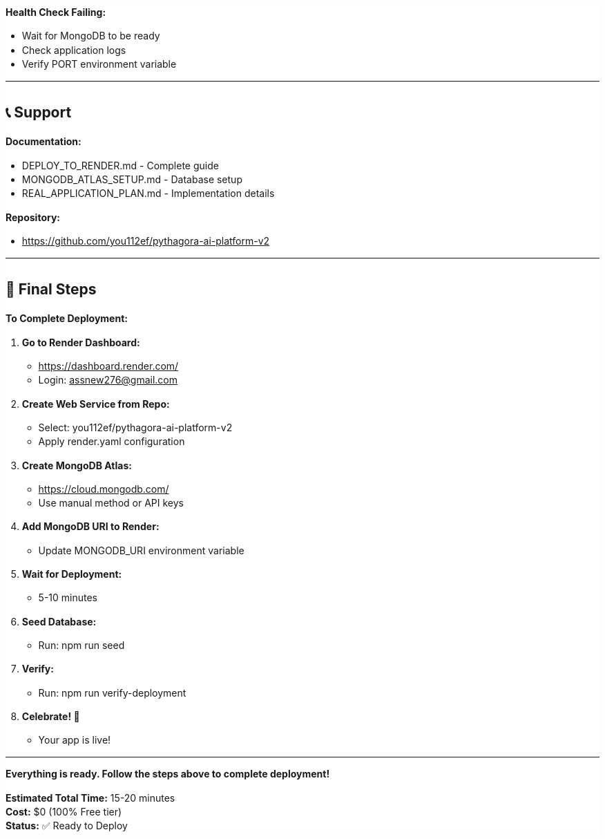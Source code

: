 **Health Check Failing:**
- Wait for MongoDB to be ready
- Check application logs
- Verify PORT environment variable

---

## 📞 Support

**Documentation:**
- DEPLOY_TO_RENDER.md - Complete guide
- MONGODB_ATLAS_SETUP.md - Database setup
- REAL_APPLICATION_PLAN.md - Implementation details

**Repository:**
- https://github.com/you112ef/pythagora-ai-platform-v2

---

## 🎉 Final Steps

**To Complete Deployment:**

1. **Go to Render Dashboard:**
   - https://dashboard.render.com/
   - Login: assnew276@gmail.com

2. **Create Web Service from Repo:**
   - Select: you112ef/pythagora-ai-platform-v2
   - Apply render.yaml configuration

3. **Create MongoDB Atlas:**
   - https://cloud.mongodb.com/
   - Use manual method or API keys

4. **Add MongoDB URI to Render:**
   - Update MONGODB_URI environment variable

5. **Wait for Deployment:**
   - 5-10 minutes

6. **Seed Database:**
   - Run: npm run seed

7. **Verify:**
   - Run: npm run verify-deployment <URL>

8. **Celebrate! 🎉**
   - Your app is live!

---

**Everything is ready. Follow the steps above to complete deployment!**

**Estimated Total Time:** 15-20 minutes  
**Cost:** $0 (100% Free tier)  
**Status:** ✅ Ready to Deploy
